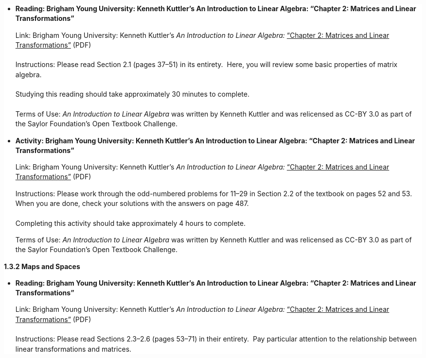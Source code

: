 -   **Reading: Brigham Young University: Kenneth Kuttler’s An
    Introduction to Linear Algebra: “Chapter 2: Matrices and Linear
    Transformations”**

    Link: Brigham Young University: Kenneth Kuttler’s *An Introduction
    to Linear Algebra:* [“Chapter 2: Matrices and Linear
    Transformations”](https://resources.saylor.org/wwwresources/archived/site/wp-content/uploads/2012/02/Linear-Algebra-Kuttler-1-30-11-OTC.pdf)
    (PDF)  
        
     Instructions: Please read Section 2.1 (pages 37–51) in its
    entirety.  Here, you will review some basic properties of matrix
    algebra.  
        
     Studying this reading should take approximately 30 minutes to
    complete.  
        
     Terms of Use: *An Introduction to Linear Algebra* was written by
    Kenneth Kuttler and was relicensed as CC-BY 3.0 as part of the
    Saylor Foundation’s Open Textbook Challenge.

-   **Activity: Brigham Young University: Kenneth Kuttler’s An
    Introduction to Linear Algebra: “Chapter 2: Matrices and Linear
    Transformations”**

    Link: Brigham Young University: Kenneth Kuttler’s *An Introduction
    to Linear Algebra:* [“Chapter 2: Matrices and Linear
    Transformations”](https://resources.saylor.org/wwwresources/archived/site/wp-content/uploads/2012/02/Linear-Algebra-Kuttler-1-30-11-OTC.pdf)
    (PDF) 

    Instructions: Please work through the odd-numbered problems for
    11–29 in Section 2.2 of the textbook on pages 52 and 53. When you
    are done, check your solutions with the answers on page 487.  
        
     Completing this activity should take approximately 4 hours to
    complete.

    Terms of Use: *An Introduction to Linear Algebra* was written by
    Kenneth Kuttler and was relicensed as CC-BY 3.0 as part of the
    Saylor Foundation’s Open Textbook Challenge.

**1.3.2 Maps and Spaces** <span id="1.3.2"></span> 
-   **Reading: Brigham Young University: Kenneth Kuttler’s An
    Introduction to Linear Algebra: “Chapter 2: Matrices and Linear
    Transformations”**

    Link: Brigham Young University: Kenneth Kuttler’s *An Introduction
    to Linear Algebra:* [“Chapter 2: Matrices and Linear
    Transformations”](https://resources.saylor.org/wwwresources/archived/site/wp-content/uploads/2012/02/Linear-Algebra-Kuttler-1-30-11-OTC.pdf)
    (PDF)  
        
     Instructions: Please read Sections 2.3–2.6 (pages 53–71) in their
    entirety.  Pay particular attention to the relationship between
    linear transformations and matrices.  
      